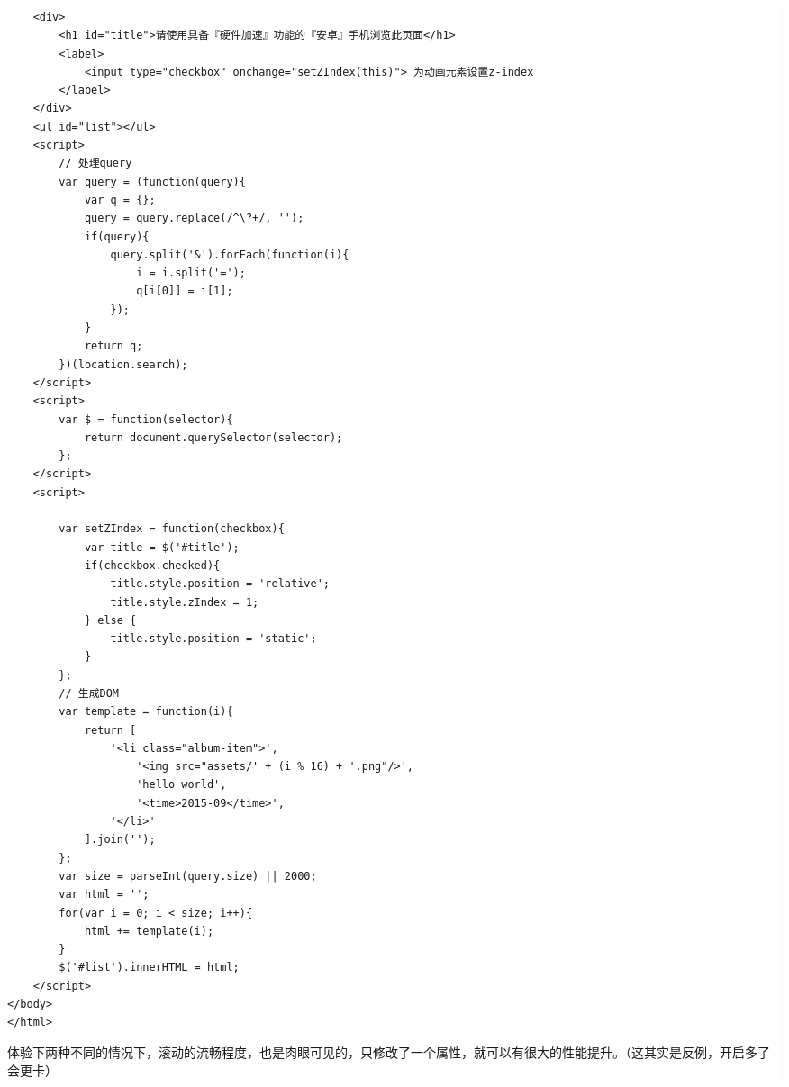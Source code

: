 ```
    <div>
        <h1 id="title">请使用具备『硬件加速』功能的『安卓』手机浏览此页面</h1>
        <label>
            <input type="checkbox" onchange="setZIndex(this)"> 为动画元素设置z-index
        </label>
    </div>
    <ul id="list"></ul>
    <script>
        // 处理query
        var query = (function(query){
            var q = {};
            query = query.replace(/^\?+/, '');
            if(query){
                query.split('&').forEach(function(i){
                    i = i.split('=');
                    q[i[0]] = i[1];
                });
            }
            return q;
        })(location.search);
    </script>
    <script>
        var $ = function(selector){
            return document.querySelector(selector);
        };
    </script>
    <script>
        
        var setZIndex = function(checkbox){
            var title = $('#title');
            if(checkbox.checked){
                title.style.position = 'relative';
                title.style.zIndex = 1;
            } else {
                title.style.position = 'static';
            }
        };
        // 生成DOM
        var template = function(i){
            return [
                '<li class="album-item">',
                    '<img src="assets/' + (i % 16) + '.png"/>',
                    'hello world',
                    '<time>2015-09</time>',
                '</li>'
            ].join('');
        };
        var size = parseInt(query.size) || 2000;
        var html = '';
        for(var i = 0; i < size; i++){
            html += template(i);
        }
        $('#list').innerHTML = html;
    </script>
</body>
</html>
```
体验下两种不同的情况下，滚动的流畅程度，也是肉眼可见的，只修改了一个属性，就可以有很大的性能提升。（这其实是反例，开启多了会更卡）

